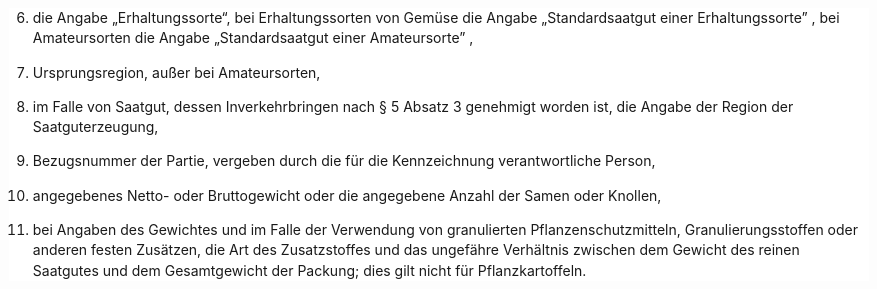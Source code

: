 6.  die Angabe „Erhaltungssorte“, bei Erhaltungssorten von Gemüse die Angabe „Standardsaatgut einer Erhaltungssorte” , bei Amateursorten die Angabe „Standardsaatgut einer Amateursorte” ,


7.  Ursprungsregion, außer bei Amateursorten,


8.  im Falle von Saatgut, dessen Inverkehrbringen nach § 5 Absatz 3 genehmigt worden ist, die Angabe der Region der Saatguterzeugung,


9.  Bezugsnummer der Partie, vergeben durch die für die Kennzeichnung verantwortliche Person,


10. angegebenes Netto- oder Bruttogewicht oder die angegebene Anzahl der Samen oder Knollen,


11. bei Angaben des Gewichtes und im Falle der Verwendung von granulierten Pflanzenschutzmitteln, Granulierungsstoffen oder anderen festen Zusätzen, die Art des Zusatzstoffes und das ungefähre Verhältnis zwischen dem Gewicht des reinen Saatgutes und dem Gesamtgewicht der Packung; dies gilt nicht für Pflanzkartoffeln.




